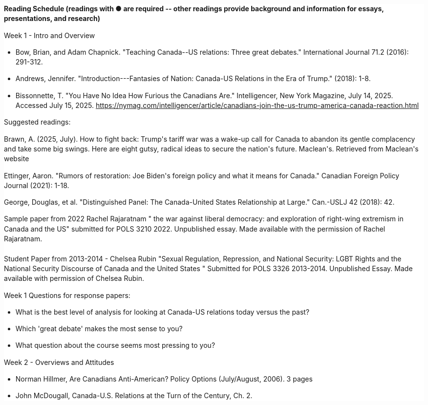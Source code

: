 **Reading Schedule (readings with ● are required -- other readings
provide background and information for essays, presentations, and
research)**

Week 1 - Intro and Overview

- Bow, Brian, and Adam Chapnick. \"Teaching Canada--US relations: Three
  great debates.\" International Journal 71.2 (2016): 291-312.

- Andrews, Jennifer. \"Introduction---Fantasies of Nation: Canada-US
  Relations in the Era of Trump.\" (2018): 1-8.

- Bissonnette, T. "You Have No Idea How Furious the Canadians Are."
  Intelligencer, New York Magazine, July 14, 2025. Accessed July
  15, 2025.
  <https://nymag.com/intelligencer/article/canadians-join-the-us-trump-america-canada-reaction.html>

Suggested readings:

Brawn, A. (2025, July). How to fight back: Trump's tariff war was a
wake-up call for Canada to abandon its gentle complacency and take some
big swings. Here are eight gutsy, radical ideas to secure the nation's
future. Maclean's. Retrieved from Maclean's website

Ettinger, Aaron. \"Rumors of restoration: Joe Biden's foreign policy and
what it means for Canada.\" Canadian Foreign Policy Journal (2021):
1-18.

George, Douglas, et al. \"Distinguished Panel: The Canada-United States
Relationship at Large.\" Can.-USLJ 42 (2018): 42.

Sample paper from 2022 Rachel Rajaratnam \" the war against liberal
democracy: and exploration of right-wing extremism in Canada and the
US\" submitted for POLS 3210 2022. Unpublished essay. Made available
with the permission of Rachel Rajaratnam.\
\
Student Paper from 2013-2014 - Chelsea Rubin \"Sexual Regulation,
Repression, and National Security: LGBT Rights and the National Security
Discourse of Canada and the United States \" Submitted for POLS 3326
2013-2014. Unpublished Essay. Made available with permission of Chelsea
Rubin.

Week 1 Questions for response papers:

- What is the best level of analysis for looking at Canada-US relations
  today versus the past?

- Which \'great debate\' makes the most sense to you?

- What question about the course seems most pressing to you?

Week 2 - Overviews and Attitudes

- Norman Hillmer, Are Canadians Anti-American? Policy Options
  (July/August, 2006). 3 pages

- John McDougall, Canada-U.S. Relations at the Turn of the Century, Ch.
  2.
